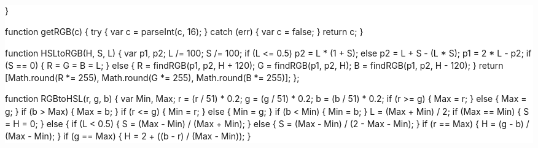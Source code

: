 }

function getRGB(c) {
        try {
                var c = parseInt(c, 16);
        } catch (err) {
                var c = false;
        }
        return c;
}

function HSLtoRGB(H, S, L) {
        var p1, p2;
        L /= 100;
        S /= 100;
        if (L <= 0.5) p2 = L * (1 + S);
        else p2 = L + S - (L * S);
        p1 = 2 * L - p2;
        if (S == 0) {
                R = G = B = L;
        } else {
                R = findRGB(p1, p2, H + 120);
                G = findRGB(p1, p2, H);
                B = findRGB(p1, p2, H - 120);
        }
        return [Math.round(R *= 255), Math.round(G *= 255), Math.round(B *=
255)];
};

function RGBtoHSL(r, g, b) {
        var Min, Max;
        r = (r / 51) * 0.2;
        g = (g / 51) * 0.2;
        b = (b / 51) * 0.2;
        if (r >= g) {
                Max = r;
        } else {
                Max = g;
        }
        if (b > Max) {
                Max = b;
        }
        if (r <= g) {
                Min = r;
        } else {
                Min = g;
        }
        if (b < Min) {
                Min = b;
        }
        L = (Max + Min) / 2;
        if (Max == Min) {
                S = H = 0;
        } else {
                if (L < 0.5) {
                        S = (Max - Min) / (Max + Min);
                } else {
                        S = (Max - Min) / (2 - Max - Min);
                }
                if (r == Max) {
                        H = (g - b) / (Max - Min);
                }
                if (g == Max) {
                        H = 2 + ((b - r) / (Max - Min));
                }